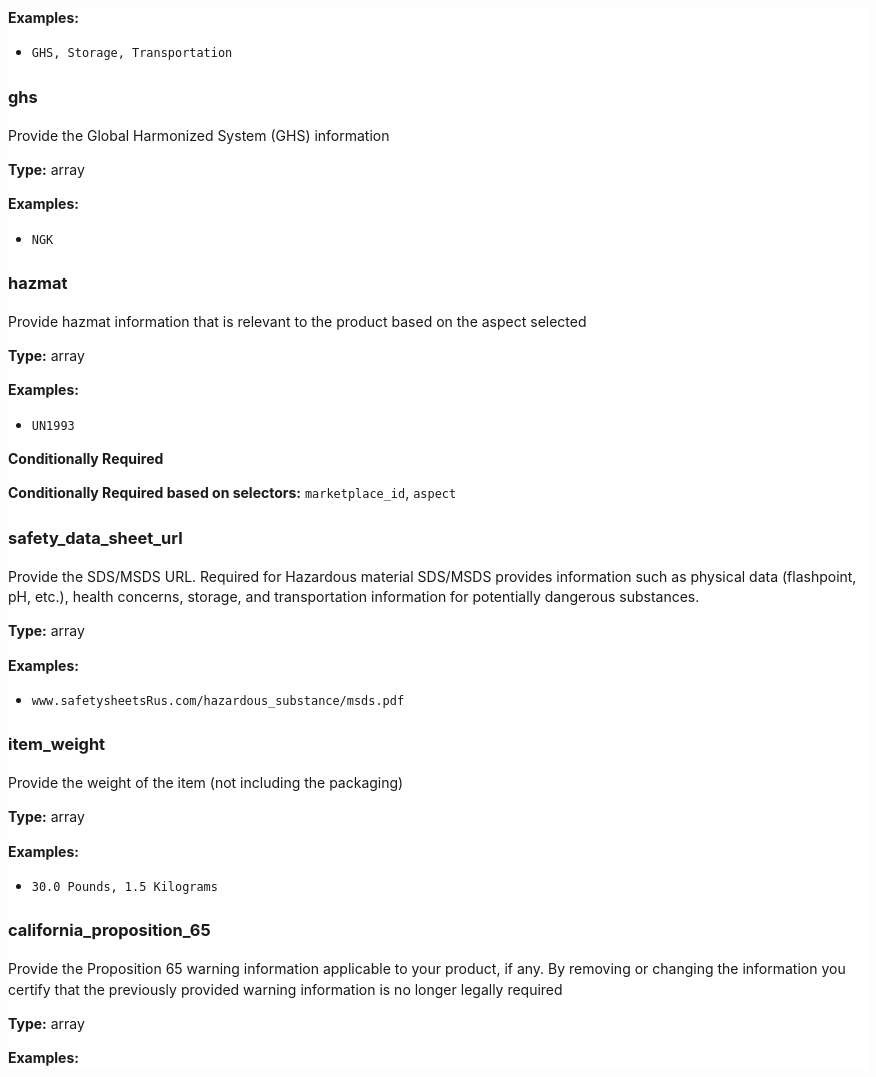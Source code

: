 **Examples:**

- `GHS, Storage, Transportation`

### ghs

Provide the Global Harmonized System (GHS) information

**Type:** array

**Examples:**

- `NGK`

### hazmat

Provide hazmat information that is relevant to the product based on the aspect selected

**Type:** array

**Examples:**

- `UN1993`

**Conditionally Required**

**Conditionally Required based on selectors:** `marketplace_id`, `aspect`

### safety_data_sheet_url

Provide the SDS/MSDS URL. Required for Hazardous material SDS/MSDS provides information such as physical data (flashpoint, pH, etc.), health concerns, storage, and transportation information for potentially dangerous substances.

**Type:** array

**Examples:**

- `www.safetysheetsRus.com/hazardous_substance/msds.pdf`

### item_weight

Provide the weight of the item (not including the packaging)

**Type:** array

**Examples:**

- `30.0 Pounds, 1.5 Kilograms`

### california_proposition_65

Provide the Proposition 65 warning information applicable to your product, if any. By removing or changing the information you certify that the previously provided warning information is no longer legally required

**Type:** array

**Examples:**
